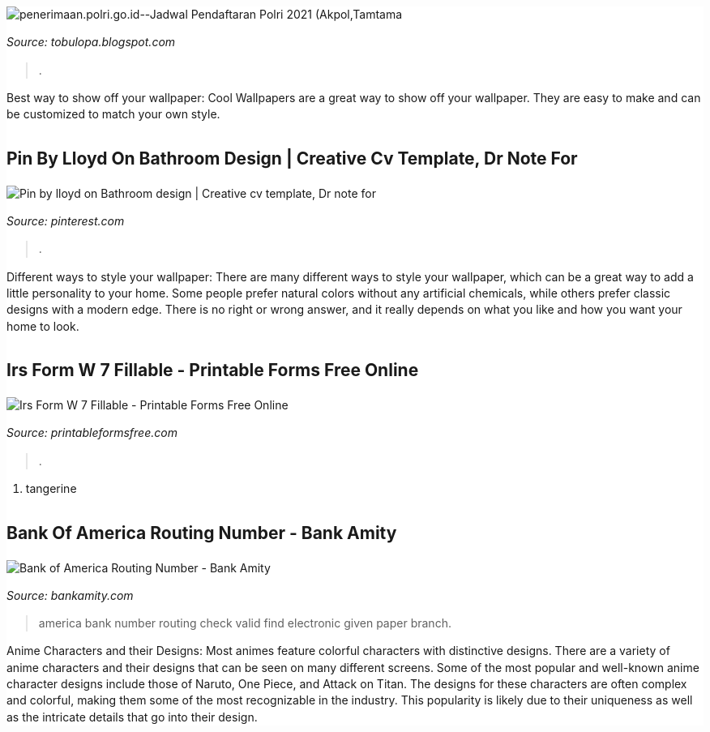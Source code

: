 <img loading=lazy src="https://4.bp.blogspot.com/-1yjSWwhMznY/WtYmbWDElFI/AAAAAAAAIcg/Whc-MaCQm0Mk4-oW0mAqJkkBPHz4QaVHACLcBGAs/s1600/1.jpg" onerror="this.onerror=null;this.src='https://tse1.mm.bing.net/th?id=OIP.pwt33cbqa02gMUv_9NKqlQHaD1&amp;pid=15.1';" alt="penerimaan.polri.go.id--Jadwal Pendaftaran Polri 2021 (Akpol,Tamtama">

_Source: tobulopa.blogspot.com_

>. 

	

Best way to show off your wallpaper:
Cool Wallpapers are a great way to show off your wallpaper. They are easy to make and can be customized to match your own style.

    
## Pin By Lloyd On Bathroom Design | Creative Cv Template, Dr Note For

<img loading=lazy src="https://i.pinimg.com/originals/7b/8a/41/7b8a41163c58c01020ce1541d256b64d.jpg" onerror="this.onerror=null;this.src='https://tse3.mm.bing.net/th?id=OIP.6qw6aLzDM7UpHIk6apKbDwHaJ4&amp;pid=15.1';" alt="Pin by lloyd on Bathroom design | Creative cv template, Dr note for">

_Source: pinterest.com_

>. 

	

Different ways to style your wallpaper:
There are many different ways to style your wallpaper, which can be a great way to add a little personality to your home. Some people prefer natural colors without any artificial chemicals, while others prefer classic designs with a modern edge. There is no right or wrong answer, and it really depends on what you like and how you want your home to look.

    
## Irs Form W 7 Fillable - Printable Forms Free Online

<img loading=lazy src="https://www.printableform.net/wp-content/uploads/2021/03/fillable-form-w-7-application-for-irs-individual-3.png" onerror="this.onerror=null;this.src='https://tse4.mm.bing.net/th?id=OIP.94hw9ZeJDn8wywiK1_5HVwHaKd&amp;pid=15.1';" alt="Irs Form W 7 Fillable - Printable Forms Free Online">

_Source: printableformsfree.com_

>. 

	

1. tangerine 

    
## Bank Of America Routing Number - Bank Amity

<img loading=lazy src="http://bankamity.com/wp-content/uploads/2019/03/Bank-of-America-Check.png" onerror="this.onerror=null;this.src='https://tse3.mm.bing.net/th?id=OIP.XEZafVvRvX2_YvQEUmiAzgAAAA&amp;pid=15.1';" alt="Bank of America Routing Number - Bank Amity">

_Source: bankamity.com_

>america bank number routing check valid find electronic given paper branch. 

	

Anime Characters and their Designs: Most animes feature colorful characters with distinctive designs.
There are a variety of anime characters and their designs that can be seen on many different screens. Some of the most popular and well-known anime character designs include those of Naruto, One Piece, and Attack on Titan. The designs for these characters are often complex and colorful, making them some of the most recognizable in the industry. This popularity is likely due to their uniqueness as well as the intricate details that go into their design.
